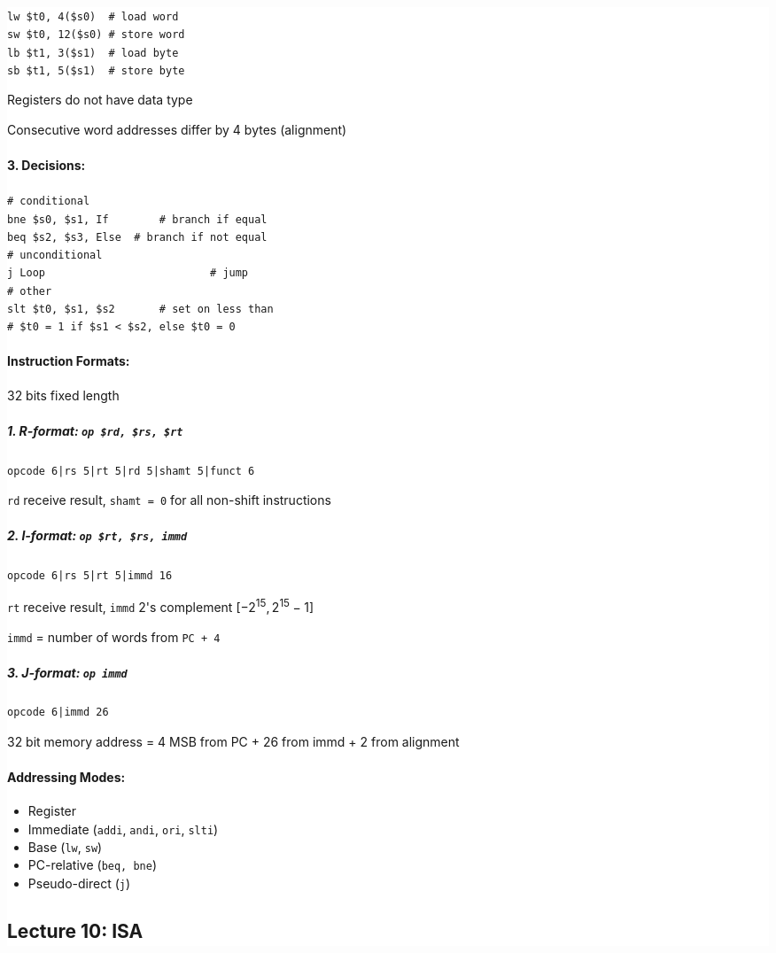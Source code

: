 ```assembly
lw $t0, 4($s0)	# load word
sw $t0, 12($s0)	# store word
lb $t1, 3($s1)	# load byte
sb $t1, 5($s1)	# store byte
```

Registers do not have data type

Consecutive word addresses differ by 4 bytes (alignment)

#### 3. Decisions:

```assembly
# conditional
bne $s0, $s1, If 		# branch if equal
beq $s2, $s3, Else	# branch if not equal
# unconditional
j Loop							# jump
# other
slt $t0, $s1, $s2		# set on less than
# $t0 = 1 if $s1 < $s2, else $t0 = 0
```

#### Instruction Formats:

32 bits fixed length

##### 1. R-format: `op $rd, $rs, $rt`

`opcode 6|rs 5|rt 5|rd 5|shamt 5|funct 6`

`rd` receive result, `shamt = 0` for all non-shift instructions

##### 2. I-format: `op $rt, $rs, immd`

`opcode 6|rs 5|rt 5|immd 16`

`rt` receive result, `immd` 2's complement $[-2^{15}, \,2^{15} - 1]$

`immd` = number of words from `PC + 4`

##### 3. J-format: `op immd`

`opcode 6|immd 26`

32 bit memory address = 4 MSB from PC + 26 from immd + 2 from alignment

#### Addressing Modes:

- Register
- Immediate (`addi`, `andi`, `ori`, `slti`)
- Base (`lw`, `sw`)
- PC-relative (`beq, bne`)
- Pseudo-direct (`j`)

## Lecture 10: ISA
